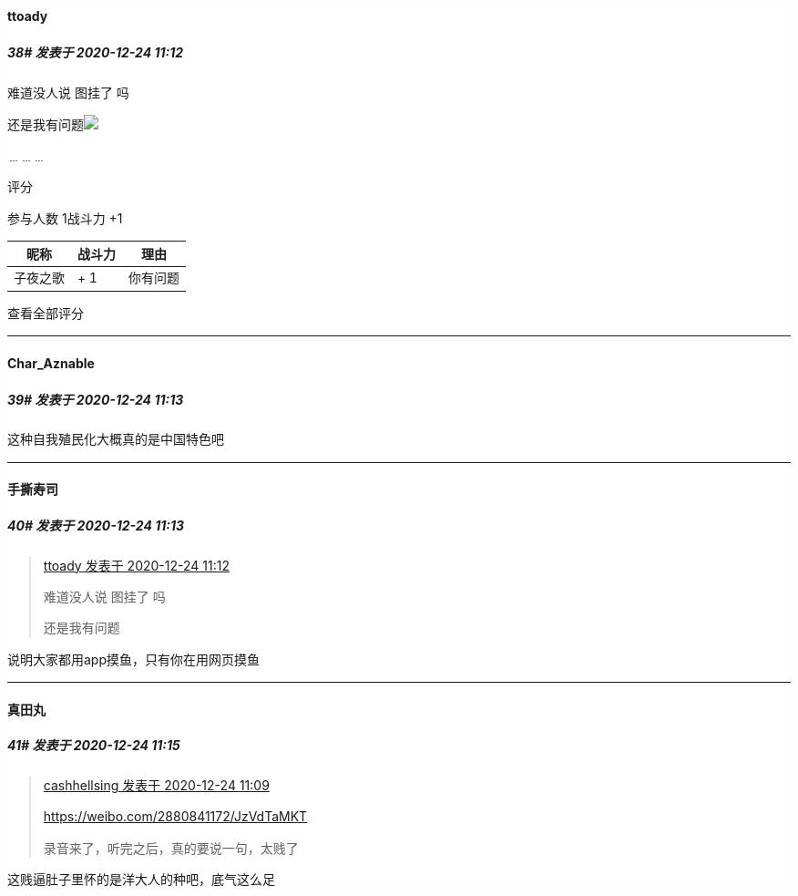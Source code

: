 ####  ttoady  
##### 38#       发表于 2020-12-24 11:12


难道没人说 图挂了 吗

还是我有问题<img src="https://static.saraba1st.com/image/smiley/face2017/001.png" referrerpolicy="no-referrer">


﹍﹍﹍

评分


 参与人数 1战斗力 +1

|昵称|战斗力|理由|
|----|---|---|
| 子夜之歌| + 1|你有问题|


查看全部评分


-----

####  Char_Aznable  
##### 39#       发表于 2020-12-24 11:13


这种自我殖民化大概真的是中国特色吧


-----

####  手撕寿司  
##### 40#       发表于 2020-12-24 11:13


<blockquote><a href="httphttps://bbs.saraba1st.com/2b/forum.php?mod=redirect&amp;goto=findpost&amp;pid=49827465&amp;ptid=1979299" target="_blank">ttoady 发表于 2020-12-24 11:12</a>

难道没人说 图挂了 吗

还是我有问题</blockquote>
说明大家都用app摸鱼，只有你在用网页摸鱼


-----

####  真田丸  
##### 41#       发表于 2020-12-24 11:15


<blockquote><a href="httphttps://bbs.saraba1st.com/2b/forum.php?mod=redirect&amp;goto=findpost&amp;pid=49827406&amp;ptid=1979299" target="_blank">cashhellsing 发表于 2020-12-24 11:09</a>

https://weibo.com/2880841172/JzVdTaMKT

录音来了，听完之后，真的要说一句，太贱了</blockquote>
这贱逼肚子里怀的是洋大人的种吧，底气这么足
